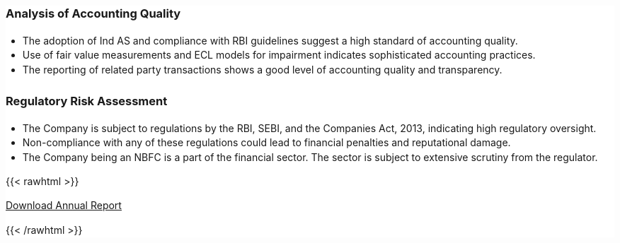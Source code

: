 ### Analysis of Accounting Quality

*   The adoption of Ind AS and compliance with RBI guidelines suggest a high standard of accounting quality.
*   Use of fair value measurements and ECL models for impairment indicates sophisticated accounting practices.
*   The reporting of related party transactions shows a good level of accounting quality and transparency.

### Regulatory Risk Assessment

*   The Company is subject to regulations by the RBI, SEBI, and the Companies Act, 2013, indicating high regulatory oversight.
*   Non-compliance with any of these regulations could lead to financial penalties and reputational damage.
*   The Company being an NBFC is a part of the financial sector. The sector is subject to extensive scrutiny from the regulator.



{{< rawhtml >}}

<div class="button-container">    
    <a href="https://www.bseindia.com/stockinfo/AnnPdfOpen.aspx?Pname=06bbe06d-8504-48b1-8f2f-5dae3a330ba2.pdf" target="_blank" class="report-button">
      <i class="fas fa-file-pdf"></i> Download Annual Report
    </a>
</div>
    
{{< /rawhtml >}}
